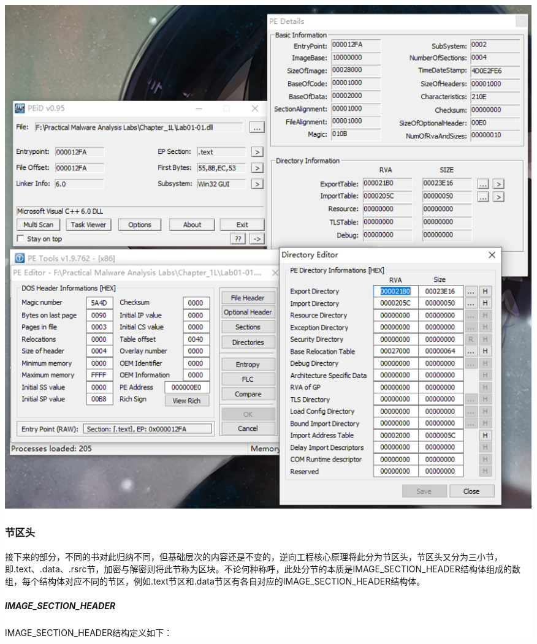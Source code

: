 ![](https://raw.githubusercontent.com/undoingfish/undoingfish.github.io/hexo/pic/2021/02/16/21.png)

### 节区头

接下来的部分，不同的书对此归纳不同，但基础层次的内容还是不变的，逆向工程核心原理将此分为节区头，节区头又分为三小节，即.text、.data、.rsrc节，加密与解密则将此节称为区块。不论何种称呼，此处分节的本质是IMAGE_SECTION_HEADER结构体组成的数组，每个结构体对应不同的节区，例如.text节区和.data节区有各自对应的IMAGE_SECTION_HEADER结构体。

##### IMAGE_SECTION_HEADER

IMAGE_SECTION_HEADER结构定义如下：

